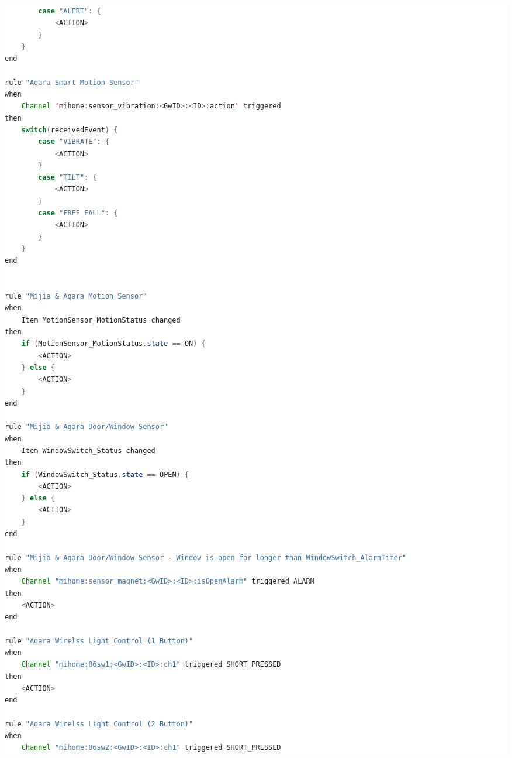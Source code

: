 ```java
        case "ALERT": {
            <ACTION>
        }
    }
end

rule "Aqara Smart Motion Sensor"
when
    Channel 'mihome:sensor_vibration:<GwID>:<ID>:action' triggered
then
    switch(receivedEvent) {
        case "VIBRATE": {
            <ACTION>
        }
        case "TILT": {
            <ACTION>
        }
        case "FREE_FALL": {
            <ACTION>
        }
    }
end


rule "Mijia & Aqara Motion Sensor"
when
    Item MotionSensor_MotionStatus changed
then
    if (MotionSensor_MotionStatus.state == ON) {
        <ACTION>
    } else {
        <ACTION>
    }
end

rule "Mijia & Aqara Door/Window Sensor"
when
    Item WindowSwitch_Status changed
then
    if (WindowSwitch_Status.state == OPEN) {
        <ACTION>
    } else {
        <ACTION>
    }
end

rule "Mijia & Aqara Door/Window Sensor - Window is open for longer than WindowSwitch_AlarmTimer"
when
    Channel "mihome:sensor_magnet:<GwID>:<ID>:isOpenAlarm" triggered ALARM
then
    <ACTION>
end

rule "Aqara Wirelss Light Control (1 Button)"
when
    Channel "mihome:86sw1:<GwID>:<ID>:ch1" triggered SHORT_PRESSED
then
    <ACTION>
end

rule "Aqara Wirelss Light Control (2 Button)"
when
    Channel "mihome:86sw2:<GwID>:<ID>:ch1" triggered SHORT_PRESSED
```